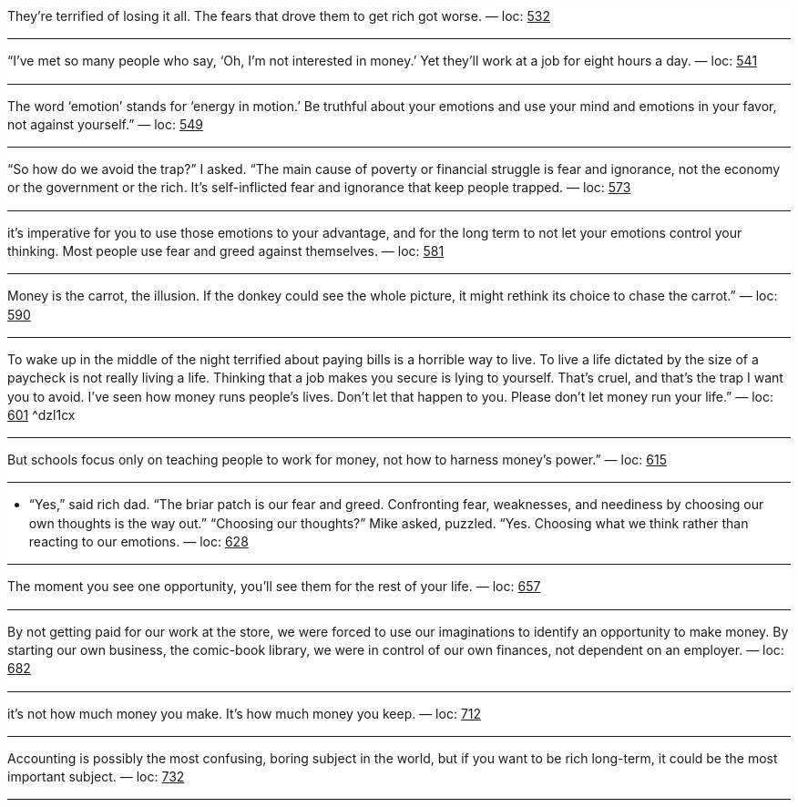 They’re terrified of losing it all. The fears that drove them to get rich got worse. — loc: [532]()

---
“I’ve met so many people who say, ‘Oh, I’m not interested in money.’ Yet they’ll work at a job for eight hours a day. — loc: [541]()

---
The word ‘emotion’ stands for ‘energy in motion.’ Be truthful about your emotions and use your mind and emotions in your favor, not against yourself.” — loc: [549]()

---
“So how do we avoid the trap?” I asked. “The main cause of poverty or financial struggle is fear and ignorance, not the economy or the government or the rich. It’s self-inflicted fear and ignorance that keep people trapped. — loc: [573]()

---
it’s imperative for you to use those emotions to your advantage, and for the long term to not let your emotions control your thinking. Most people use fear and greed against themselves. — loc: [581]()

---
Money is the carrot, the illusion. If the donkey could see the whole picture, it might rethink its choice to chase the carrot.” — loc: [590]()

---
To wake up in the middle of the night terrified about paying bills is a horrible way to live. To live a life dictated by the size of a paycheck is not really living a life. Thinking that a job makes you secure is lying to yourself. That’s cruel, and that’s the trap I want you to avoid. I’ve seen how money runs people’s lives. Don’t let that happen to you. Please don’t let money run your life.” — loc: [601]() ^dzl1cx

---
But schools focus only on teaching people to work for money, not how to harness money’s power.” — loc: [615]()

---
- “Yes,” said rich dad. “The briar patch is our fear and greed. Confronting fear, weaknesses, and neediness by choosing our own thoughts is the way out.” “Choosing our thoughts?” Mike asked, puzzled. “Yes. Choosing what we think rather than reacting to our emotions. — loc: [628]()

---
The moment you see one opportunity, you’ll see them for the rest of your life. — loc: [657]()

---
By not getting paid for our work at the store, we were forced to use our imaginations to identify an opportunity to make money. By starting our own business, the comic-book library, we were in control of our own finances, not dependent on an employer. — loc: [682]()

---
it’s not how much money you make. It’s how much money you keep. — loc: [712]()

---
Accounting is possibly the most confusing, boring subject in the world, but if you want to be rich long-term, it could be the most important subject. — loc: [732]()

---